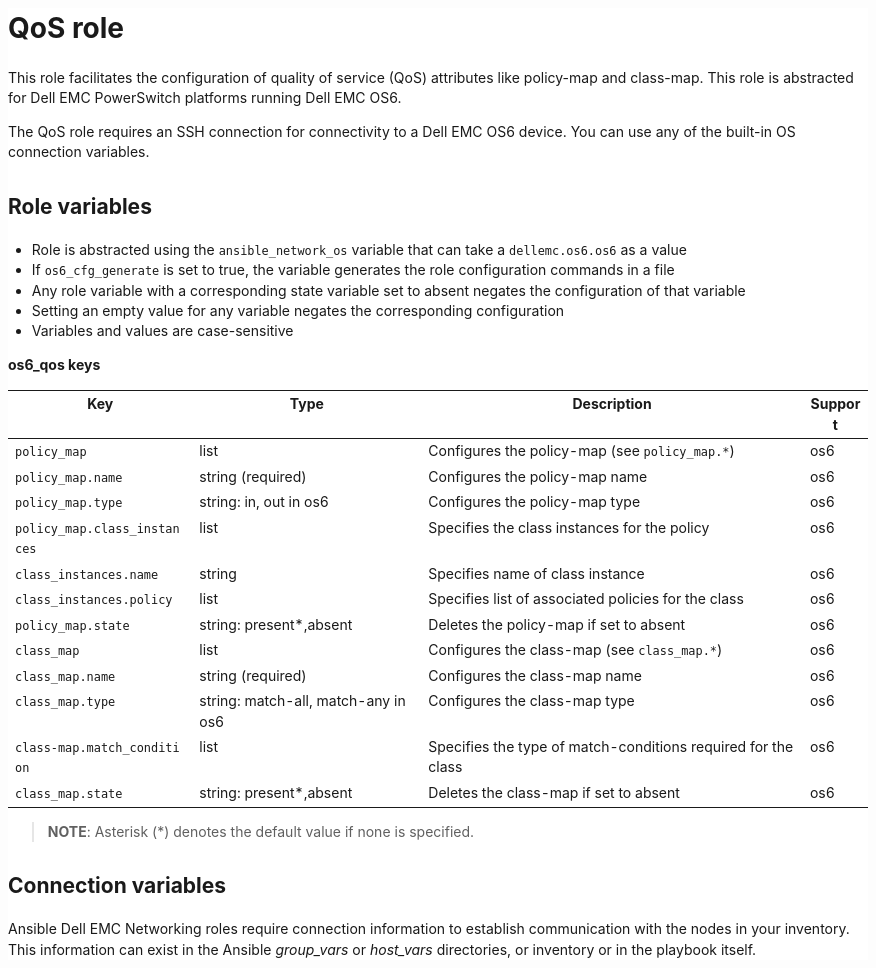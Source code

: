 QoS role
========

This role facilitates the configuration of quality of service (QoS) attributes like policy-map and class-map. This role is abstracted for Dell EMC PowerSwitch platforms running Dell EMC OS6.

The QoS role requires an SSH connection for connectivity to a Dell EMC OS6 device. You can use any of the built-in OS connection variables.


Role variables
--------------

- Role is abstracted using the `ansible_network_os` variable that can take a `dellemc.os6.os6` as a value
- If `os6_cfg_generate` is set to true, the variable generates the role configuration commands in a file
- Any role variable with a corresponding state variable set to absent negates the configuration of that variable 
- Setting an empty value for any variable negates the corresponding configuration
- Variables and values are case-sensitive

**os6_qos keys**

| Key        | Type                      | Description                                             | Support               |
|------------|---------------------------|---------------------------------------------------------|-----------------------|
| ``policy_map`` | list | Configures the policy-map (see ``policy_map.*``) | os6 |
| ``policy_map.name`` | string (required)        | Configures the policy-map name  | os6 |
| ``policy_map.type`` | string: in, out in os6   | Configures the policy-map type  | os6 |
| ``policy_map.class_instances`` | list | Specifies the class instances for the policy | os6 |
| ``class_instances.name`` | string | Specifies name of class instance | os6 |
| ``class_instances.policy`` | list | Specifies list of associated policies for the class | os6 |
| ``policy_map.state`` | string: present\*,absent   | Deletes the policy-map if set to absent  | os6 |
| ``class_map`` | list | Configures the class-map (see ``class_map.*``) | os6 |
| ``class_map.name`` | string (required)        | Configures the class-map name  | os6 |
| ``class_map.type`` | string: match-all, match-any in os6    | Configures the class-map type  | os6 |
| ``class-map.match_condition`` | list | Specifies the type of match-conditions required for the class | os6 |
| ``class_map.state`` | string: present\*,absent   | Deletes the class-map if set to absent  | os6 |

> **NOTE**: Asterisk (\*) denotes the default value if none is specified. 

Connection variables
--------------------

Ansible Dell EMC Networking roles require connection information to establish communication with the nodes in your inventory. This information can exist in the Ansible *group_vars* or *host_vars* directories, or inventory or in the playbook itself.
